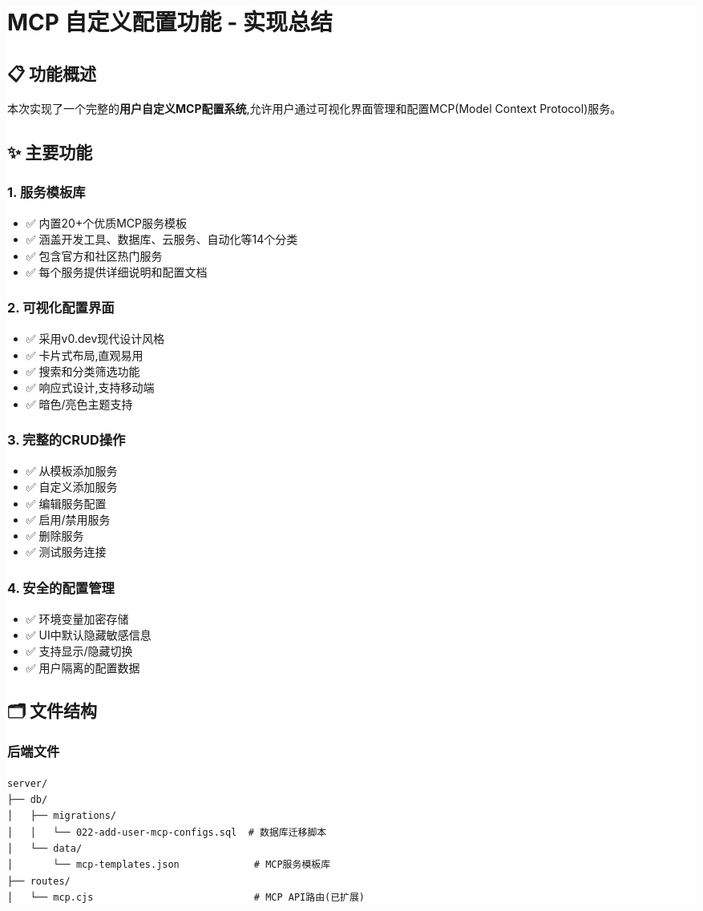 # MCP 自定义配置功能 - 实现总结

## 📋 功能概述

本次实现了一个完整的**用户自定义MCP配置系统**,允许用户通过可视化界面管理和配置MCP(Model Context Protocol)服务。

## ✨ 主要功能

### 1. 服务模板库
- ✅ 内置20+个优质MCP服务模板
- ✅ 涵盖开发工具、数据库、云服务、自动化等14个分类
- ✅ 包含官方和社区热门服务
- ✅ 每个服务提供详细说明和配置文档

### 2. 可视化配置界面
- ✅ 采用v0.dev现代设计风格
- ✅ 卡片式布局,直观易用
- ✅ 搜索和分类筛选功能
- ✅ 响应式设计,支持移动端
- ✅ 暗色/亮色主题支持

### 3. 完整的CRUD操作
- ✅ 从模板添加服务
- ✅ 自定义添加服务
- ✅ 编辑服务配置
- ✅ 启用/禁用服务
- ✅ 删除服务
- ✅ 测试服务连接

### 4. 安全的配置管理
- ✅ 环境变量加密存储
- ✅ UI中默认隐藏敏感信息
- ✅ 支持显示/隐藏切换
- ✅ 用户隔离的配置数据

## 🗂️ 文件结构

### 后端文件

```
server/
├── db/
│   ├── migrations/
│   │   └── 022-add-user-mcp-configs.sql  # 数据库迁移脚本
│   └── data/
│       └── mcp-templates.json             # MCP服务模板库
├── routes/
│   └── mcp.cjs                            # MCP API路由(已扩展)
```

